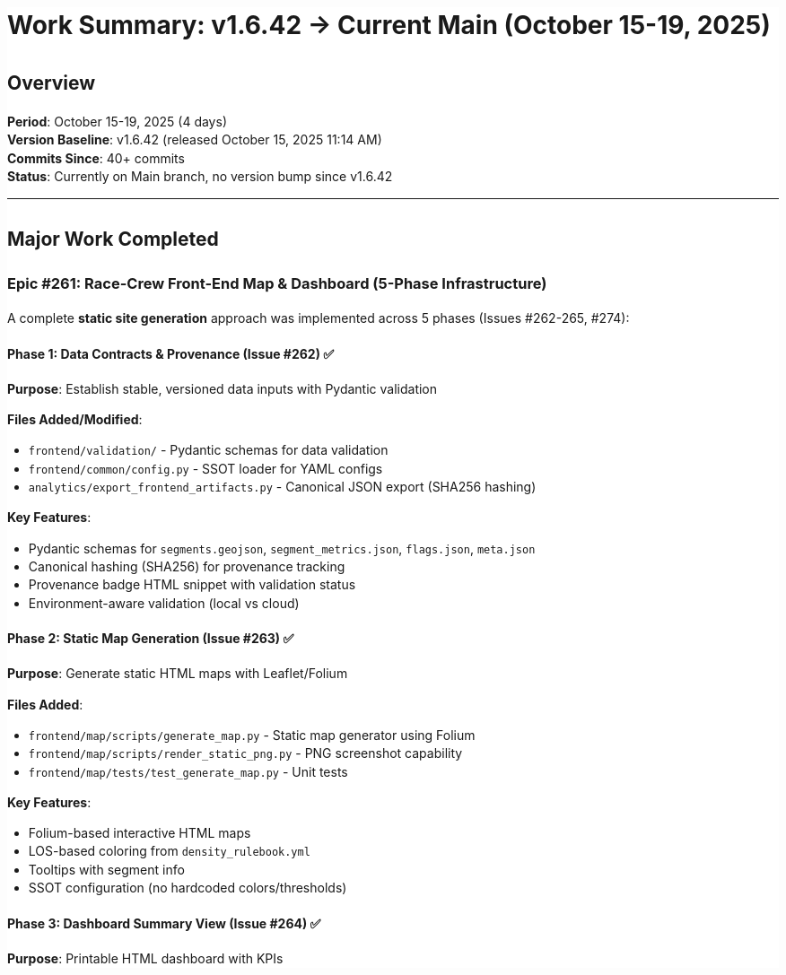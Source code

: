 # Work Summary: v1.6.42 → Current Main (October 15-19, 2025)

## Overview

**Period**: October 15-19, 2025 (4 days)  
**Version Baseline**: v1.6.42 (released October 15, 2025 11:14 AM)  
**Commits Since**: 40+ commits  
**Status**: Currently on Main branch, no version bump since v1.6.42

---

## Major Work Completed

### Epic #261: Race-Crew Front-End Map & Dashboard (5-Phase Infrastructure)

A complete **static site generation** approach was implemented across 5 phases (Issues #262-265, #274):

#### Phase 1: Data Contracts & Provenance (Issue #262) ✅
**Purpose**: Establish stable, versioned data inputs with Pydantic validation

**Files Added/Modified**:
- `frontend/validation/` - Pydantic schemas for data validation
- `frontend/common/config.py` - SSOT loader for YAML configs
- `analytics/export_frontend_artifacts.py` - Canonical JSON export (SHA256 hashing)

**Key Features**:
- Pydantic schemas for `segments.geojson`, `segment_metrics.json`, `flags.json`, `meta.json`
- Canonical hashing (SHA256) for provenance tracking
- Provenance badge HTML snippet with validation status
- Environment-aware validation (local vs cloud)

#### Phase 2: Static Map Generation (Issue #263) ✅
**Purpose**: Generate static HTML maps with Leaflet/Folium

**Files Added**:
- `frontend/map/scripts/generate_map.py` - Static map generator using Folium
- `frontend/map/scripts/render_static_png.py` - PNG screenshot capability
- `frontend/map/tests/test_generate_map.py` - Unit tests

**Key Features**:
- Folium-based interactive HTML maps
- LOS-based coloring from `density_rulebook.yml`
- Tooltips with segment info
- SSOT configuration (no hardcoded colors/thresholds)

#### Phase 3: Dashboard Summary View (Issue #264) ✅
**Purpose**: Printable HTML dashboard with KPIs
